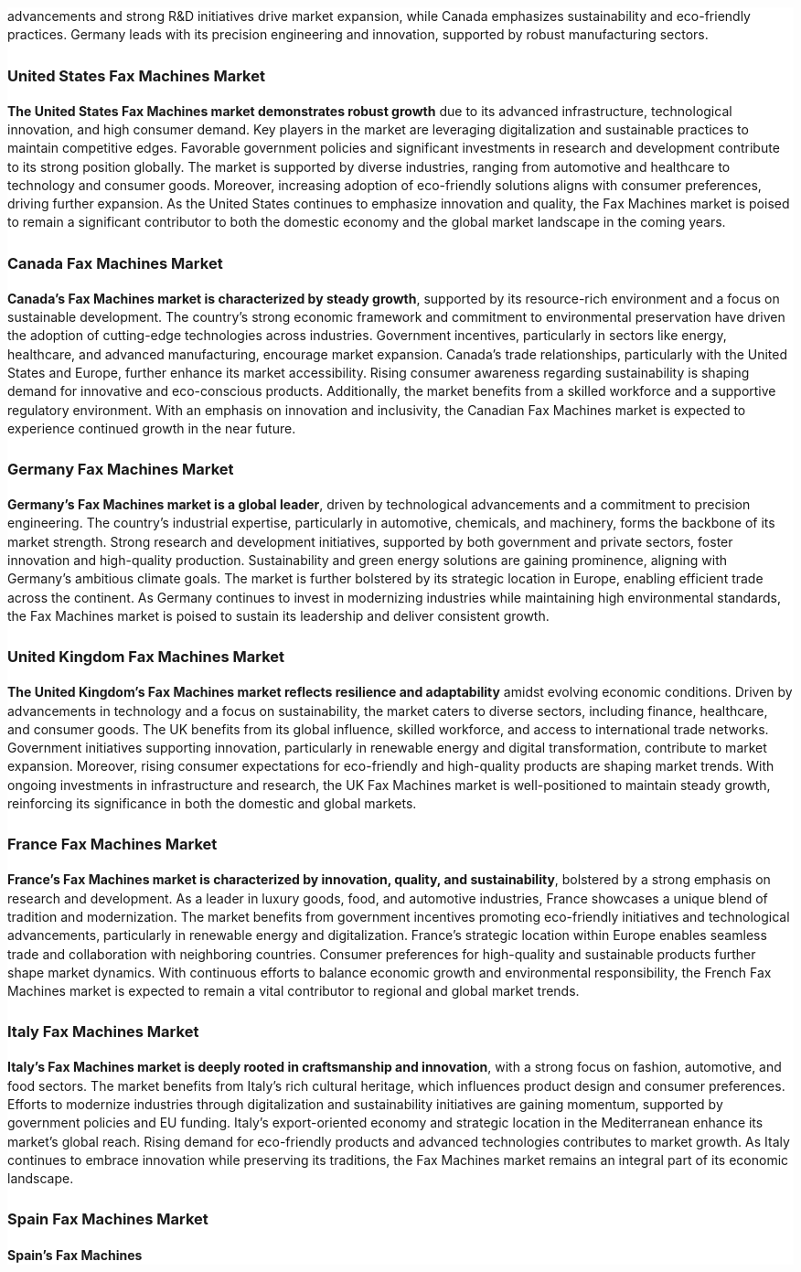 advancements and strong R&amp;D initiatives drive market expansion, while Canada emphasizes sustainability and eco-friendly practices. Germany leads with its precision engineering and innovation, supported by robust manufacturing sectors.</span></em></p></blockquote><h3><strong>United States Fax Machines Market</strong></h3><p><strong>The United States Fax Machines market demonstrates robust growth</strong> due to its advanced infrastructure, technological innovation, and high consumer demand. Key players in the market are leveraging digitalization and sustainable practices to maintain competitive edges. Favorable government policies and significant investments in research and development contribute to its strong position globally. The market is supported by diverse industries, ranging from automotive and healthcare to technology and consumer goods. Moreover, increasing adoption of eco-friendly solutions aligns with consumer preferences, driving further expansion. As the United States continues to emphasize innovation and quality, the Fax Machines market is poised to remain a significant contributor to both the domestic economy and the global market landscape in the coming years.</p><h3><strong>Canada Fax Machines Market</strong></h3><p><strong>Canada&rsquo;s Fax Machines market is characterized by steady growth</strong>, supported by its resource-rich environment and a focus on sustainable development. The country&rsquo;s strong economic framework and commitment to environmental preservation have driven the adoption of cutting-edge technologies across industries. Government incentives, particularly in sectors like energy, healthcare, and advanced manufacturing, encourage market expansion. Canada&rsquo;s trade relationships, particularly with the United States and Europe, further enhance its market accessibility. Rising consumer awareness regarding sustainability is shaping demand for innovative and eco-conscious products. Additionally, the market benefits from a skilled workforce and a supportive regulatory environment. With an emphasis on innovation and inclusivity, the Canadian Fax Machines market is expected to experience continued growth in the near future.</p><h3><strong>Germany Fax Machines Market</strong></h3><p><strong>Germany&rsquo;s Fax Machines market is a global leader</strong>, driven by technological advancements and a commitment to precision engineering. The country&rsquo;s industrial expertise, particularly in automotive, chemicals, and machinery, forms the backbone of its market strength. Strong research and development initiatives, supported by both government and private sectors, foster innovation and high-quality production. Sustainability and green energy solutions are gaining prominence, aligning with Germany&rsquo;s ambitious climate goals. The market is further bolstered by its strategic location in Europe, enabling efficient trade across the continent. As Germany continues to invest in modernizing industries while maintaining high environmental standards, the Fax Machines market is poised to sustain its leadership and deliver consistent growth.</p><h3><strong>United Kingdom Fax Machines Market</strong></h3><p><strong>The United Kingdom&rsquo;s Fax Machines market reflects resilience and adaptability</strong> amidst evolving economic conditions. Driven by advancements in technology and a focus on sustainability, the market caters to diverse sectors, including finance, healthcare, and consumer goods. The UK benefits from its global influence, skilled workforce, and access to international trade networks. Government initiatives supporting innovation, particularly in renewable energy and digital transformation, contribute to market expansion. Moreover, rising consumer expectations for eco-friendly and high-quality products are shaping market trends. With ongoing investments in infrastructure and research, the UK Fax Machines market is well-positioned to maintain steady growth, reinforcing its significance in both the domestic and global markets.</p><h3><strong>France Fax Machines Market</strong></h3><p><strong>France&rsquo;s Fax Machines market is characterized by innovation, quality, and sustainability</strong>, bolstered by a strong emphasis on research and development. As a leader in luxury goods, food, and automotive industries, France showcases a unique blend of tradition and modernization. The market benefits from government incentives promoting eco-friendly initiatives and technological advancements, particularly in renewable energy and digitalization. France&rsquo;s strategic location within Europe enables seamless trade and collaboration with neighboring countries. Consumer preferences for high-quality and sustainable products further shape market dynamics. With continuous efforts to balance economic growth and environmental responsibility, the French Fax Machines market is expected to remain a vital contributor to regional and global market trends.</p><h3><strong>Italy Fax Machines Market</strong></h3><p><strong>Italy&rsquo;s Fax Machines market is deeply rooted in craftsmanship and innovation</strong>, with a strong focus on fashion, automotive, and food sectors. The market benefits from Italy&rsquo;s rich cultural heritage, which influences product design and consumer preferences. Efforts to modernize industries through digitalization and sustainability initiatives are gaining momentum, supported by government policies and EU funding. Italy&rsquo;s export-oriented economy and strategic location in the Mediterranean enhance its market&rsquo;s global reach. Rising demand for eco-friendly products and advanced technologies contributes to market growth. As Italy continues to embrace innovation while preserving its traditions, the Fax Machines market remains an integral part of its economic landscape.</p><h3><strong>Spain Fax Machines Market</strong></h3><p><strong>Spain&rsquo;s Fax Machines